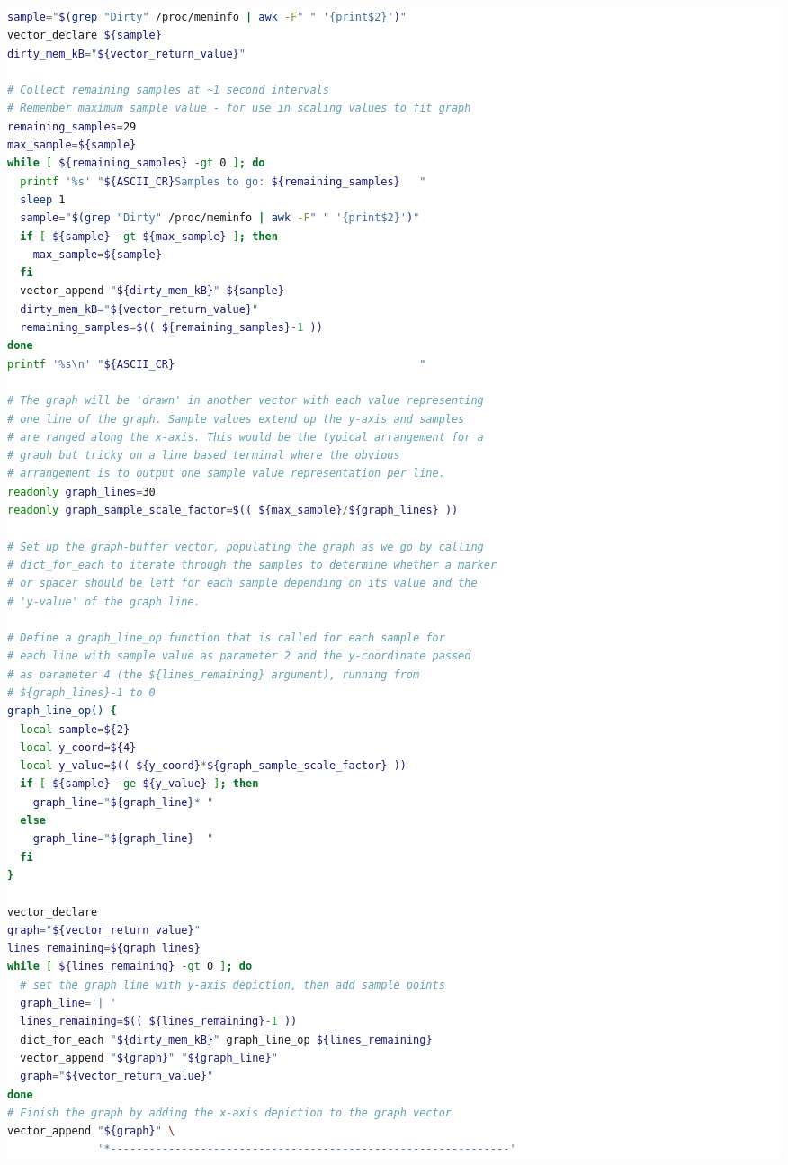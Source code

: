 ```bash
sample="$(grep "Dirty" /proc/meminfo | awk -F" " '{print$2}')"
vector_declare ${sample}
dirty_mem_kB="${vector_return_value}"

# Collect remaining samples at ~1 second intervals
# Remember maximum sample value - for use in scaling values to fit graph
remaining_samples=29
max_sample=${sample}
while [ ${remaining_samples} -gt 0 ]; do
  printf '%s' "${ASCII_CR}Samples to go: ${remaining_samples}   "
  sleep 1
  sample="$(grep "Dirty" /proc/meminfo | awk -F" " '{print$2}')"
  if [ ${sample} -gt ${max_sample} ]; then
    max_sample=${sample}
  fi
  vector_append "${dirty_mem_kB}" ${sample}
  dirty_mem_kB="${vector_return_value}"
  remaining_samples=$(( ${remaining_samples}-1 ))
done
printf '%s\n' "${ASCII_CR}                                      "

# The graph will be 'drawn' in another vector with each value representing
# one line of the graph. Sample values extend up the y-axis and samples
# are ranged along the x-axis. This would be the typical arrangement for a
# graph but tricky on a line based terminal where the obvious
# arrangement is to output one sample value representation per line.
readonly graph_lines=30
readonly graph_sample_scale_factor=$(( ${max_sample}/${graph_lines} ))

# Set up the graph-buffer vector, populating the graph as we go by calling
# dict_for_each to iterate through the samples to determine whether a marker
# or spacer should be left for each sample depending on its value and the
# 'y-value' of the graph line.

# Define a graph_line_op function that is called for each sample for
# each line with sample value as parameter 2 and the y-coordinate passed
# as parameter 4 (the ${lines_remaining} argument), running from
# ${graph_lines}-1 to 0
graph_line_op() {
  local sample=${2}
  local y_coord=${4}
  local y_value=$(( ${y_coord}*${graph_sample_scale_factor} ))
  if [ ${sample} -ge ${y_value} ]; then
    graph_line="${graph_line}* "
  else
    graph_line="${graph_line}  "
  fi
}

vector_declare
graph="${vector_return_value}"
lines_remaining=${graph_lines}
while [ ${lines_remaining} -gt 0 ]; do
  # set the graph line with y-axis depiction, then add sample points
  graph_line='| '
  lines_remaining=$(( ${lines_remaining}-1 ))
  dict_for_each "${dirty_mem_kB}" graph_line_op ${lines_remaining}
  vector_append "${graph}" "${graph_line}"
  graph="${vector_return_value}"
done
# Finish the graph by adding the x-axis depiction to the graph vector
vector_append "${graph}" \
              '*--------------------------------------------------------------'
```